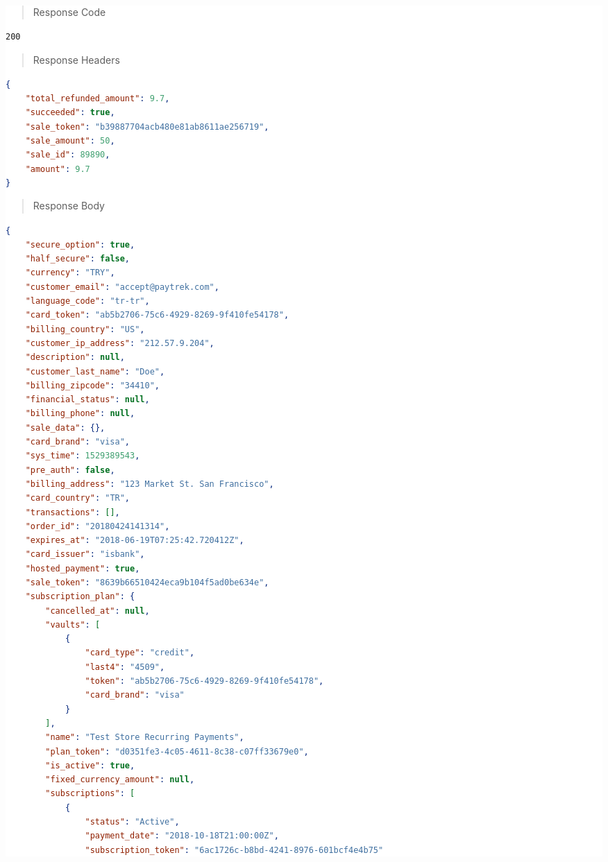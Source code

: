 > Response Code

```
200
```

> Response Headers

```json
{
    "total_refunded_amount": 9.7,
    "succeeded": true,
    "sale_token": "b39887704acb480e81ab8611ae256719",
    "sale_amount": 50,
    "sale_id": 89890,
    "amount": 9.7
}
```

> Response Body

```json
{
    "secure_option": true,
    "half_secure": false,
    "currency": "TRY",
    "customer_email": "accept@paytrek.com",
    "language_code": "tr-tr",
    "card_token": "ab5b2706-75c6-4929-8269-9f410fe54178",
    "billing_country": "US",
    "customer_ip_address": "212.57.9.204",
    "description": null,
    "customer_last_name": "Doe",
    "billing_zipcode": "34410",
    "financial_status": null,
    "billing_phone": null,
    "sale_data": {},
    "card_brand": "visa",
    "sys_time": 1529389543,
    "pre_auth": false,
    "billing_address": "123 Market St. San Francisco",
    "card_country": "TR",
    "transactions": [],
    "order_id": "20180424141314",
    "expires_at": "2018-06-19T07:25:42.720412Z",
    "card_issuer": "isbank",
    "hosted_payment": true,
    "sale_token": "8639b66510424eca9b104f5ad0be634e",
    "subscription_plan": {
        "cancelled_at": null,
        "vaults": [
            {
                "card_type": "credit",
                "last4": "4509",
                "token": "ab5b2706-75c6-4929-8269-9f410fe54178",
                "card_brand": "visa"
            }
        ],
        "name": "Test Store Recurring Payments",
        "plan_token": "d0351fe3-4c05-4611-8c38-c07ff33679e0",
        "is_active": true,
        "fixed_currency_amount": null,
        "subscriptions": [
            {
                "status": "Active",
                "payment_date": "2018-10-18T21:00:00Z",
                "subscription_token": "6ac1726c-b8bd-4241-8976-601bcf4e4b75"
```